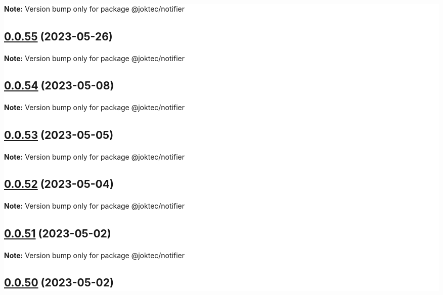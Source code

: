 **Note:** Version bump only for package @joktec/notifier





## [0.0.55](https://github.com/joktec/joktec-monorepo/compare/@joktec/notifier@0.0.54...@joktec/notifier@0.0.55) (2023-05-26)

**Note:** Version bump only for package @joktec/notifier





## [0.0.54](https://github.com/joktec/joktec-monorepo/compare/@joktec/notifier@0.0.53...@joktec/notifier@0.0.54) (2023-05-08)

**Note:** Version bump only for package @joktec/notifier






## [0.0.53](https://github.com/joktec/joktec-monorepo/compare/@joktec/notifier@0.0.52...@joktec/notifier@0.0.53) (2023-05-05)

**Note:** Version bump only for package @joktec/notifier





## [0.0.52](https://github.com/joktec/joktec-monorepo/compare/@joktec/notifier@0.0.51...@joktec/notifier@0.0.52) (2023-05-04)

**Note:** Version bump only for package @joktec/notifier






## [0.0.51](https://github.com/joktec/joktec-monorepo/compare/@joktec/notifier@0.0.50...@joktec/notifier@0.0.51) (2023-05-02)

**Note:** Version bump only for package @joktec/notifier





## [0.0.50](https://github.com/joktec/joktec-monorepo/compare/@joktec/notifier@0.0.49...@joktec/notifier@0.0.50) (2023-05-02)
